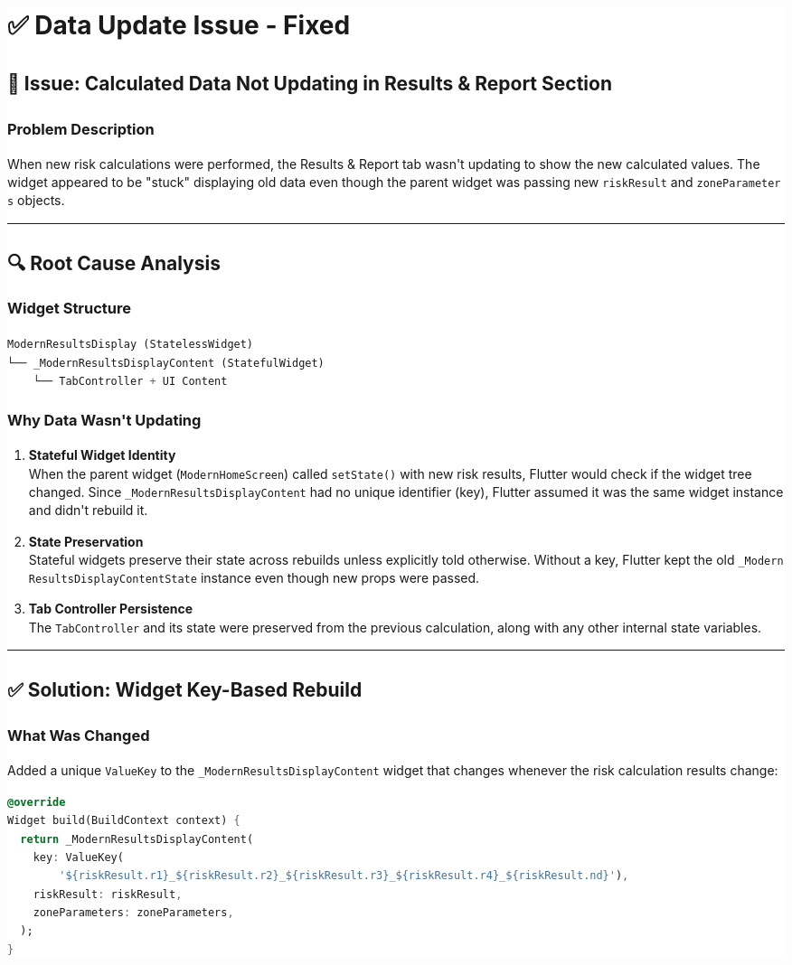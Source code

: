 # ✅ Data Update Issue - Fixed

## 🐛 Issue: Calculated Data Not Updating in Results & Report Section

### **Problem Description**
When new risk calculations were performed, the Results & Report tab wasn't updating to show the new calculated values. The widget appeared to be "stuck" displaying old data even though the parent widget was passing new `riskResult` and `zoneParameters` objects.

---

## 🔍 Root Cause Analysis

### **Widget Structure**
```dart
ModernResultsDisplay (StatelessWidget)
└── _ModernResultsDisplayContent (StatefulWidget)
    └── TabController + UI Content
```

### **Why Data Wasn't Updating**

1. **Stateful Widget Identity**  
   When the parent widget (`ModernHomeScreen`) called `setState()` with new risk results, Flutter would check if the widget tree changed. Since `_ModernResultsDisplayContent` had no unique identifier (key), Flutter assumed it was the same widget instance and didn't rebuild it.

2. **State Preservation**  
   Stateful widgets preserve their state across rebuilds unless explicitly told otherwise. Without a key, Flutter kept the old `_ModernResultsDisplayContentState` instance even though new props were passed.

3. **Tab Controller Persistence**  
   The `TabController` and its state were preserved from the previous calculation, along with any other internal state variables.

---

## ✅ Solution: Widget Key-Based Rebuild

### **What Was Changed**

Added a unique `ValueKey` to the `_ModernResultsDisplayContent` widget that changes whenever the risk calculation results change:

```dart
@override
Widget build(BuildContext context) {
  return _ModernResultsDisplayContent(
    key: ValueKey(
        '${riskResult.r1}_${riskResult.r2}_${riskResult.r3}_${riskResult.r4}_${riskResult.nd}'),
    riskResult: riskResult,
    zoneParameters: zoneParameters,
  );
}
```
